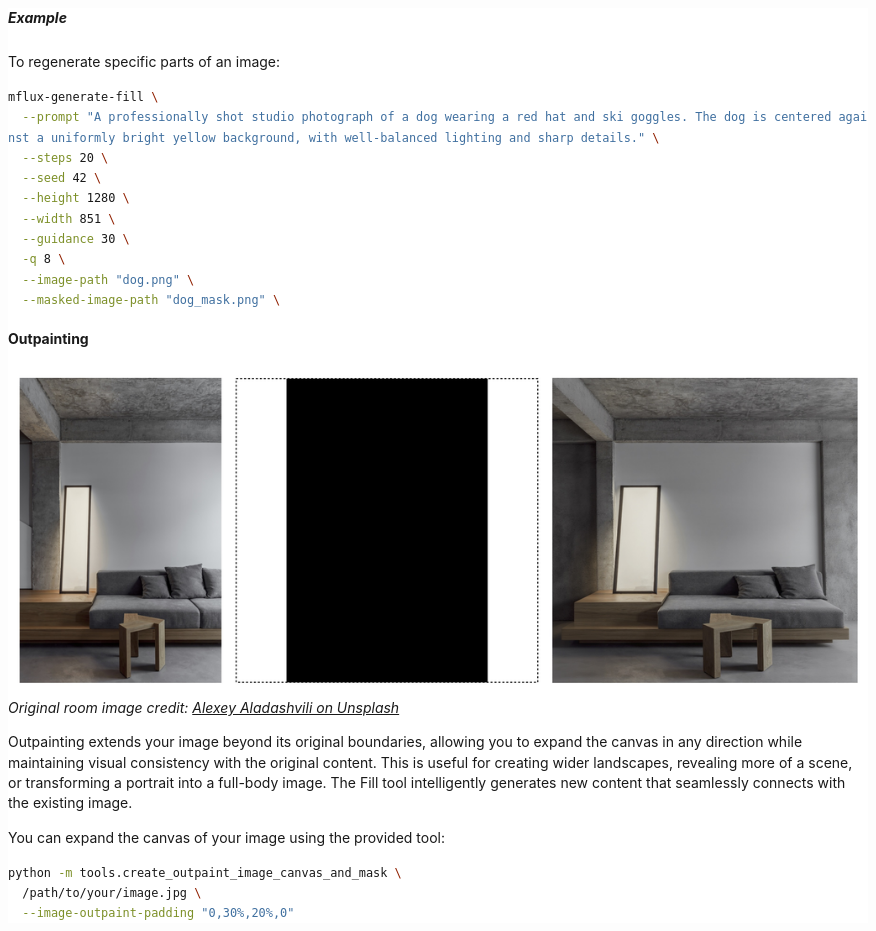 ##### Example

To regenerate specific parts of an image:

```bash
mflux-generate-fill \
  --prompt "A professionally shot studio photograph of a dog wearing a red hat and ski goggles. The dog is centered against a uniformly bright yellow background, with well-balanced lighting and sharp details." \
  --steps 20 \
  --seed 42 \
  --height 1280 \
  --width 851 \
  --guidance 30 \
  -q 8 \
  --image-path "dog.png" \
  --masked-image-path "dog_mask.png" \
```

#### Outpainting

![outpaint example](src/mflux/assets/outpaint_example.jpg)
*Original room image credit: [Alexey Aladashvili on Unsplash](https://unsplash.com/photos/a-living-room-with-a-couch-and-a-table-JFzglhmwlck)*

Outpainting extends your image beyond its original boundaries, allowing you to expand the canvas in any direction while maintaining visual consistency with the original content. This is useful for creating wider landscapes, revealing more of a scene, or transforming a portrait into a full-body image. The Fill tool intelligently generates new content that seamlessly connects with the existing image.

You can expand the canvas of your image using the provided tool:

```bash
python -m tools.create_outpaint_image_canvas_and_mask \
  /path/to/your/image.jpg \
  --image-outpaint-padding "0,30%,20%,0"
```

